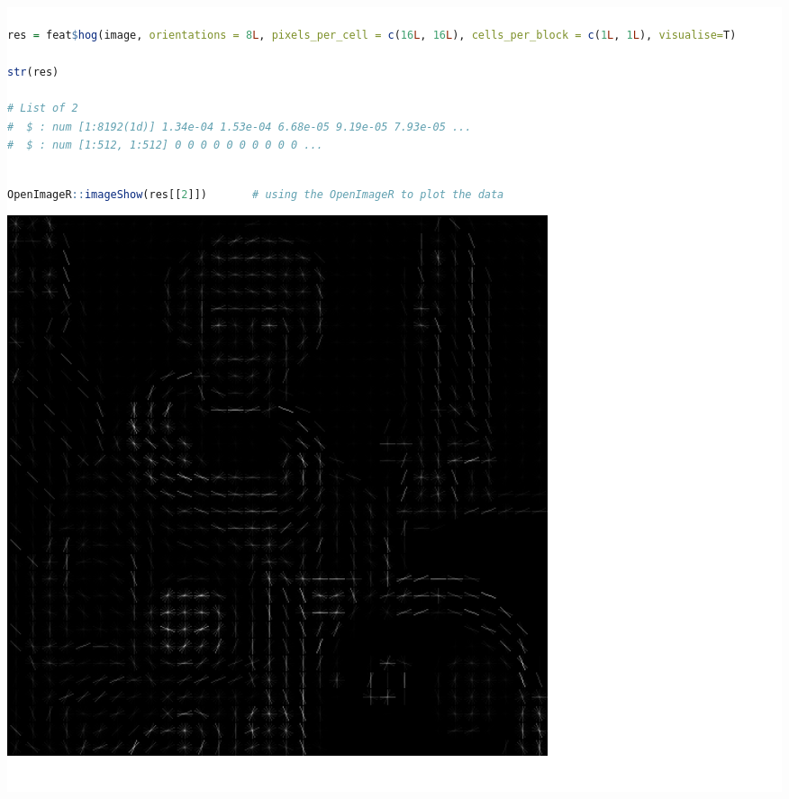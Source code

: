 ```R

res = feat$hog(image, orientations = 8L, pixels_per_cell = c(16L, 16L), cells_per_block = c(1L, 1L), visualise=T)

str(res)

# List of 2
#  $ : num [1:8192(1d)] 1.34e-04 1.53e-04 6.68e-05 9.19e-05 7.93e-05 ...
#  $ : num [1:512, 1:512] 0 0 0 0 0 0 0 0 0 0 ...

```

```R 

OpenImageR::imageShow(res[[2]])       # using the OpenImageR to plot the data


```

![Alt text](/images/hog_plot_astronaut.png)

<br>
